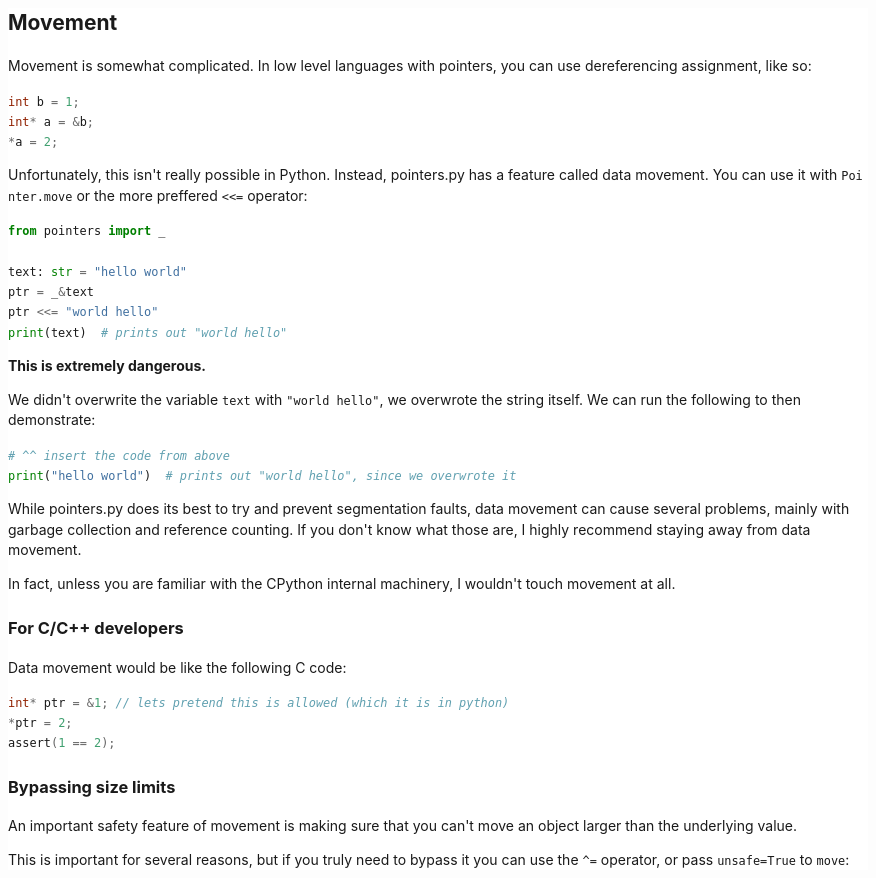 ## Movement

Movement is somewhat complicated. In low level languages with pointers, you can use dereferencing assignment, like so:

```c
int b = 1;
int* a = &b;
*a = 2;
```

Unfortunately, this isn't really possible in Python. Instead, pointers.py has a feature called data movement. You can use it with `Pointer.move` or the more preffered `<<=` operator:

```py
from pointers import _

text: str = "hello world"
ptr = _&text
ptr <<= "world hello"
print(text)  # prints out "world hello"
```

**This is extremely dangerous.**

We didn't overwrite the variable `text` with `"world hello"`, we overwrote the string itself. We can run the following to then demonstrate:

```py
# ^^ insert the code from above
print("hello world")  # prints out "world hello", since we overwrote it
```

While pointers.py does its best to try and prevent segmentation faults, data movement can cause several problems, mainly with garbage collection and reference counting. If you don't know what those are, I highly recommend staying away from data movement.

In fact, unless you are familiar with the CPython internal machinery, I wouldn't touch movement at all.

### For C/C++ developers

Data movement would be like the following C code:

```c
int* ptr = &1; // lets pretend this is allowed (which it is in python)
*ptr = 2;
assert(1 == 2);
```

### Bypassing size limits

An important safety feature of movement is making sure that you can't move an object larger than the underlying value.

This is important for several reasons, but if you truly need to bypass it you can use the `^=` operator, or pass `unsafe=True` to `move`:
